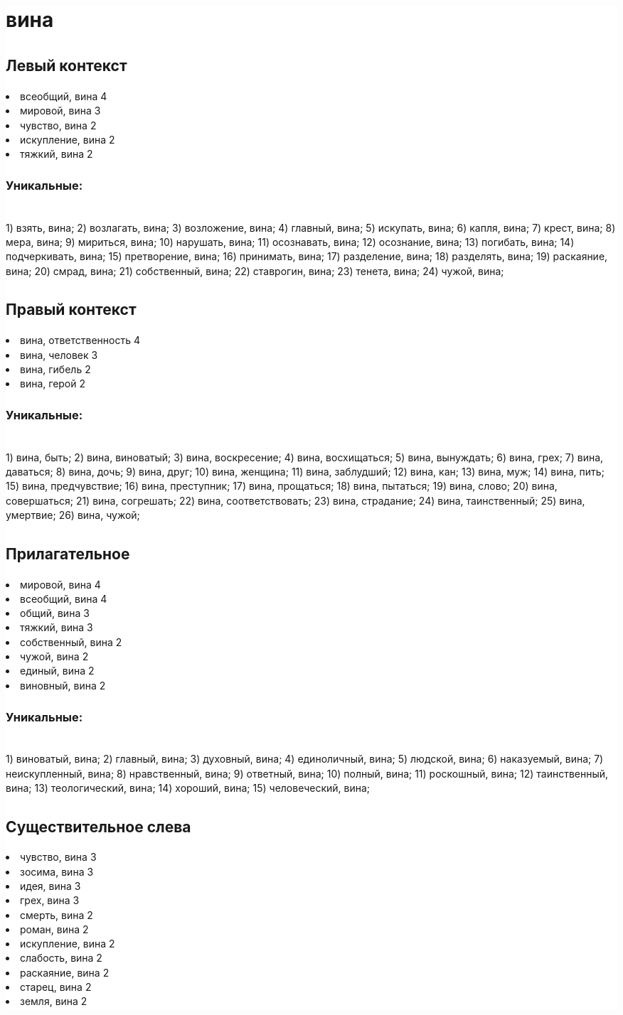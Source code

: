 # вина
## Левый контекст
<li>всеобщий, вина 4</li>
<li>мировой, вина 3</li>
<li>чувство, вина 2</li>
<li>искупление, вина 2</li>
<li>тяжкий, вина 2</li>

### Уникальные:
<br>1) взять, вина; 2) возлагать, вина; 3) возложение, вина; 4) главный, вина; 5) искупать, вина; 6) капля, вина; 7) крест, вина; 8) мера, вина; 9) мириться, вина; 10) нарушать, вина; 11) осознавать, вина; 12) осознание, вина; 13) погибать, вина; 14) подчеркивать, вина; 15) претворение, вина; 16) принимать, вина; 17) разделение, вина; 18) разделять, вина; 19) раскаяние, вина; 20) смрад, вина; 21) собственный, вина; 22) ставрогин, вина; 23) тенета, вина; 24) чужой, вина; 

## Правый контекст
<li>вина, ответственность 4</li>
<li>вина, человек 3</li>
<li>вина, гибель 2</li>
<li>вина, герой 2</li>

### Уникальные:
<br>1) вина, быть; 2) вина, виноватый; 3) вина, воскресение; 4) вина, восхищаться; 5) вина, вынуждать; 6) вина, грех; 7) вина, даваться; 8) вина, дочь; 9) вина, друг; 10) вина, женщина; 11) вина, заблудший; 12) вина, кан; 13) вина, муж; 14) вина, пить; 15) вина, предчувствие; 16) вина, преступник; 17) вина, прощаться; 18) вина, пытаться; 19) вина, слово; 20) вина, совершаться; 21) вина, согрешать; 22) вина, соответствовать; 23) вина, страдание; 24) вина, таинственный; 25) вина, умертвие; 26) вина, чужой; 

## Прилагательное
<li>мировой, вина 4</li>
<li>всеобщий, вина 4</li>
<li>общий, вина 3</li>
<li>тяжкий, вина 3</li>
<li>собственный, вина 2</li>
<li>чужой, вина 2</li>
<li>единый, вина 2</li>
<li>виновный, вина 2</li>

### Уникальные:
<br>1) виноватый, вина; 2) главный, вина; 3) духовный, вина; 4) единоличный, вина; 5) людской, вина; 6) наказуемый, вина; 7) неискупленный, вина; 8) нравственный, вина; 9) ответный, вина; 10) полный, вина; 11) роскошный, вина; 12) таинственный, вина; 13) теологический, вина; 14) хороший, вина; 15) человеческий, вина; 

## Существительное слева
<li>чувство, вина 3</li>
<li>зосима, вина 3</li>
<li>идея, вина 3</li>
<li>грех, вина 3</li>
<li>смерть, вина 2</li>
<li>роман, вина 2</li>
<li>искупление, вина 2</li>
<li>слабость, вина 2</li>
<li>раскаяние, вина 2</li>
<li>старец, вина 2</li>
<li>земля, вина 2</li>
